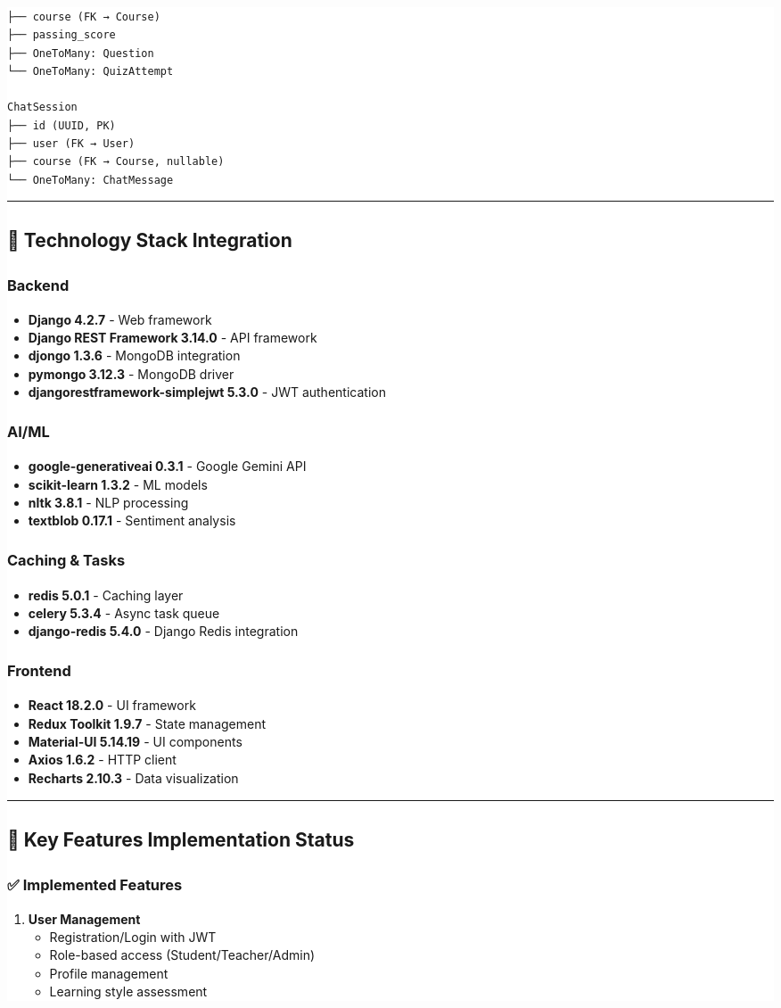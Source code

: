 ```
├── course (FK → Course)
├── passing_score
├── OneToMany: Question
└── OneToMany: QuizAttempt

ChatSession
├── id (UUID, PK)
├── user (FK → User)
├── course (FK → Course, nullable)
└── OneToMany: ChatMessage
```

---

## 🔧 Technology Stack Integration

### Backend
- **Django 4.2.7** - Web framework
- **Django REST Framework 3.14.0** - API framework
- **djongo 1.3.6** - MongoDB integration
- **pymongo 3.12.3** - MongoDB driver
- **djangorestframework-simplejwt 5.3.0** - JWT authentication

### AI/ML
- **google-generativeai 0.3.1** - Google Gemini API
- **scikit-learn 1.3.2** - ML models
- **nltk 3.8.1** - NLP processing
- **textblob 0.17.1** - Sentiment analysis

### Caching & Tasks
- **redis 5.0.1** - Caching layer
- **celery 5.3.4** - Async task queue
- **django-redis 5.4.0** - Django Redis integration

### Frontend
- **React 18.2.0** - UI framework
- **Redux Toolkit 1.9.7** - State management
- **Material-UI 5.14.19** - UI components
- **Axios 1.6.2** - HTTP client
- **Recharts 2.10.3** - Data visualization

---

## 🚀 Key Features Implementation Status

### ✅ Implemented Features
1. **User Management**
   - Registration/Login with JWT
   - Role-based access (Student/Teacher/Admin)
   - Profile management
   - Learning style assessment
